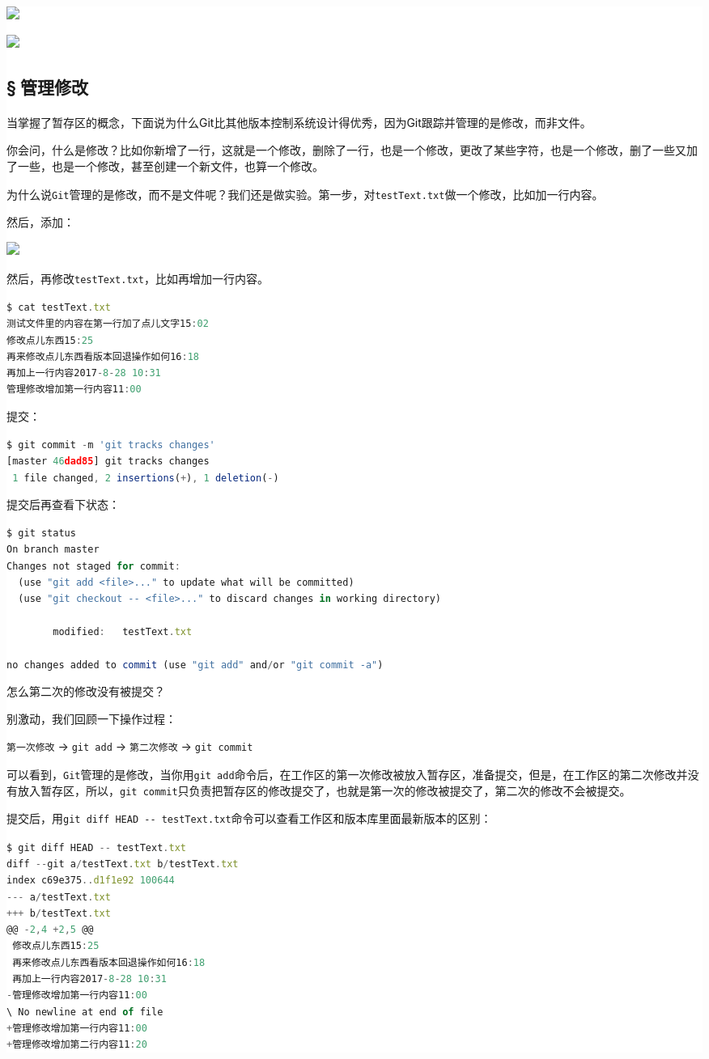 ![](http://i.imgur.com/rzmimBH.jpg)

![](http://i.imgur.com/ye5LDc2.png)

## § <a name="manage-modify">管理修改</a>
当掌握了暂存区的概念，下面说为什么Git比其他版本控制系统设计得优秀，因为Git跟踪并管理的是修改，而非文件。

你会问，什么是修改？比如你新增了一行，这就是一个修改，删除了一行，也是一个修改，更改了某些字符，也是一个修改，删了一些又加了一些，也是一个修改，甚至创建一个新文件，也算一个修改。

为什么说`Git`管理的是修改，而不是文件呢？我们还是做实验。第一步，对`testText.txt`做一个修改，比如加一行内容。

然后，添加：

![](http://i.imgur.com/dcUATTp.png)

然后，再修改`testText.txt`，比如再增加一行内容。
```js
$ cat testText.txt
测试文件里的内容在第一行加了点儿文字15:02
修改点儿东西15:25
再来修改点儿东西看版本回退操作如何16:18
再加上一行内容2017-8-28 10:31
管理修改增加第一行内容11:00
```
提交：
```js
$ git commit -m 'git tracks changes'
[master 46dad85] git tracks changes
 1 file changed, 2 insertions(+), 1 deletion(-)
```
提交后再查看下状态：
```js
$ git status
On branch master
Changes not staged for commit:
  (use "git add <file>..." to update what will be committed)
  (use "git checkout -- <file>..." to discard changes in working directory)

        modified:   testText.txt

no changes added to commit (use "git add" and/or "git commit -a")

```
怎么第二次的修改没有被提交？

别激动，我们回顾一下操作过程：

`第一次修改` -> `git add` -> `第二次修改` -> `git commit`

可以看到，`Git`管理的是修改，当你用`git add`命令后，在工作区的第一次修改被放入暂存区，准备提交，但是，在工作区的第二次修改并没有放入暂存区，所以，`git commit`只负责把暂存区的修改提交了，也就是第一次的修改被提交了，第二次的修改不会被提交。

提交后，用`git diff HEAD -- testText.txt`命令可以查看工作区和版本库里面最新版本的区别：
```js
$ git diff HEAD -- testText.txt
diff --git a/testText.txt b/testText.txt
index c69e375..d1f1e92 100644
--- a/testText.txt
+++ b/testText.txt
@@ -2,4 +2,5 @@
 修改点儿东西15:25
 再来修改点儿东西看版本回退操作如何16:18
 再加上一行内容2017-8-28 10:31
-管理修改增加第一行内容11:00
\ No newline at end of file
+管理修改增加第一行内容11:00
+管理修改增加第二行内容11:20
```
